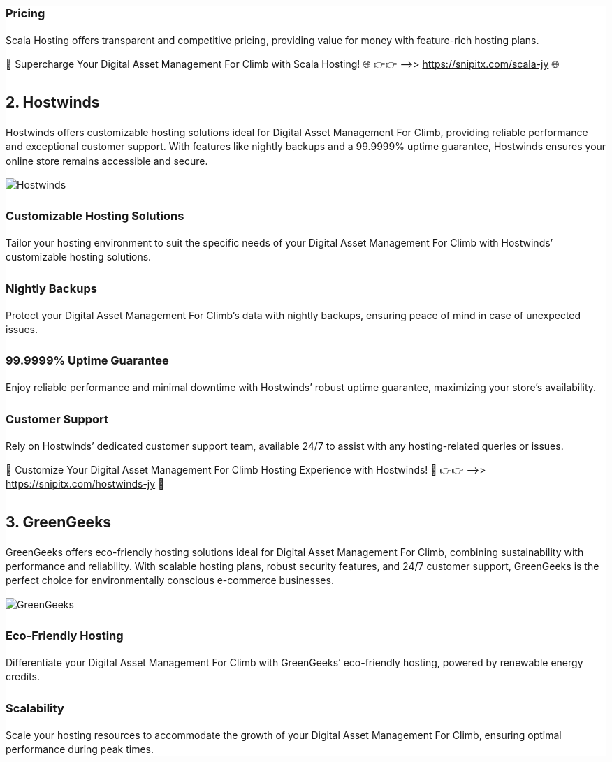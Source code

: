 ### Pricing
Scala Hosting offers transparent and competitive pricing, providing value for money with feature-rich hosting plans.

🚀 Supercharge Your Digital Asset Management For Climb with Scala Hosting! 🌐
👉👉 -->> https://snipitx.com/scala-jy 🌐

## 2. Hostwinds

Hostwinds offers customizable hosting solutions ideal for Digital Asset Management For Climb, providing reliable performance and exceptional customer support. With features like nightly backups and a 99.9999% uptime guarantee, Hostwinds ensures your online store remains accessible and secure.

![Hostwinds](https://i.imgur.com/53aSNXx.jpeg "Hostwinds Hosting")

### Customizable Hosting Solutions
Tailor your hosting environment to suit the specific needs of your Digital Asset Management For Climb with Hostwinds’ customizable hosting solutions.

### Nightly Backups
Protect your Digital Asset Management For Climb’s data with nightly backups, ensuring peace of mind in case of unexpected issues.

### 99.9999% Uptime Guarantee
Enjoy reliable performance and minimal downtime with Hostwinds’ robust uptime guarantee, maximizing your store’s availability.

### Customer Support
Rely on Hostwinds’ dedicated customer support team, available 24/7 to assist with any hosting-related queries or issues.

🌟 Customize Your Digital Asset Management For Climb Hosting Experience with Hostwinds! 🚀
👉👉 -->> https://snipitx.com/hostwinds-jy 🚀


## 3. GreenGeeks

GreenGeeks offers eco-friendly hosting solutions ideal for Digital Asset Management For Climb, combining sustainability with performance and reliability. With scalable hosting plans, robust security features, and 24/7 customer support, GreenGeeks is the perfect choice for environmentally conscious e-commerce businesses.

![GreenGeeks](https://i.imgur.com/eEwuntu.jpg "GreenGeeks Hosting")

### Eco-Friendly Hosting
Differentiate your Digital Asset Management For Climb with GreenGeeks’ eco-friendly hosting, powered by renewable energy credits.

### Scalability
Scale your hosting resources to accommodate the growth of your Digital Asset Management For Climb, ensuring optimal performance during peak times.
